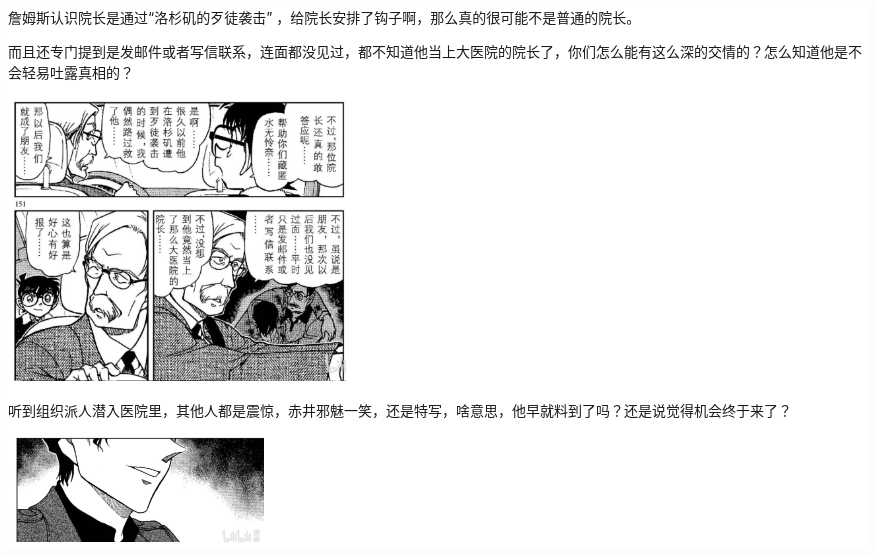 詹姆斯认识院长是通过“洛杉矶的歹徒袭击” ，给院长安排了钩子啊，那么真的很可能不是普通的院长。

而且还专门提到是发邮件或者写信联系，连面都没见过，都不知道他当上大医院的院长了，你们怎么能有这么深的交情的？怎么知道他是不会轻易吐露真相的？

<img src="./assets/名柯记录/image-20250608160605310.png" alt="image-20250608160605310" style="zoom: 33%;" />

听到组织派人潜入医院里，其他人都是震惊，赤井邪魅一笑，还是特写，啥意思，他早就料到了吗？还是说觉得机会终于来了？

<img src="./assets/名柯记录/image-20250608161028743.png" alt="image-20250608161028743" style="zoom: 25%;" />
